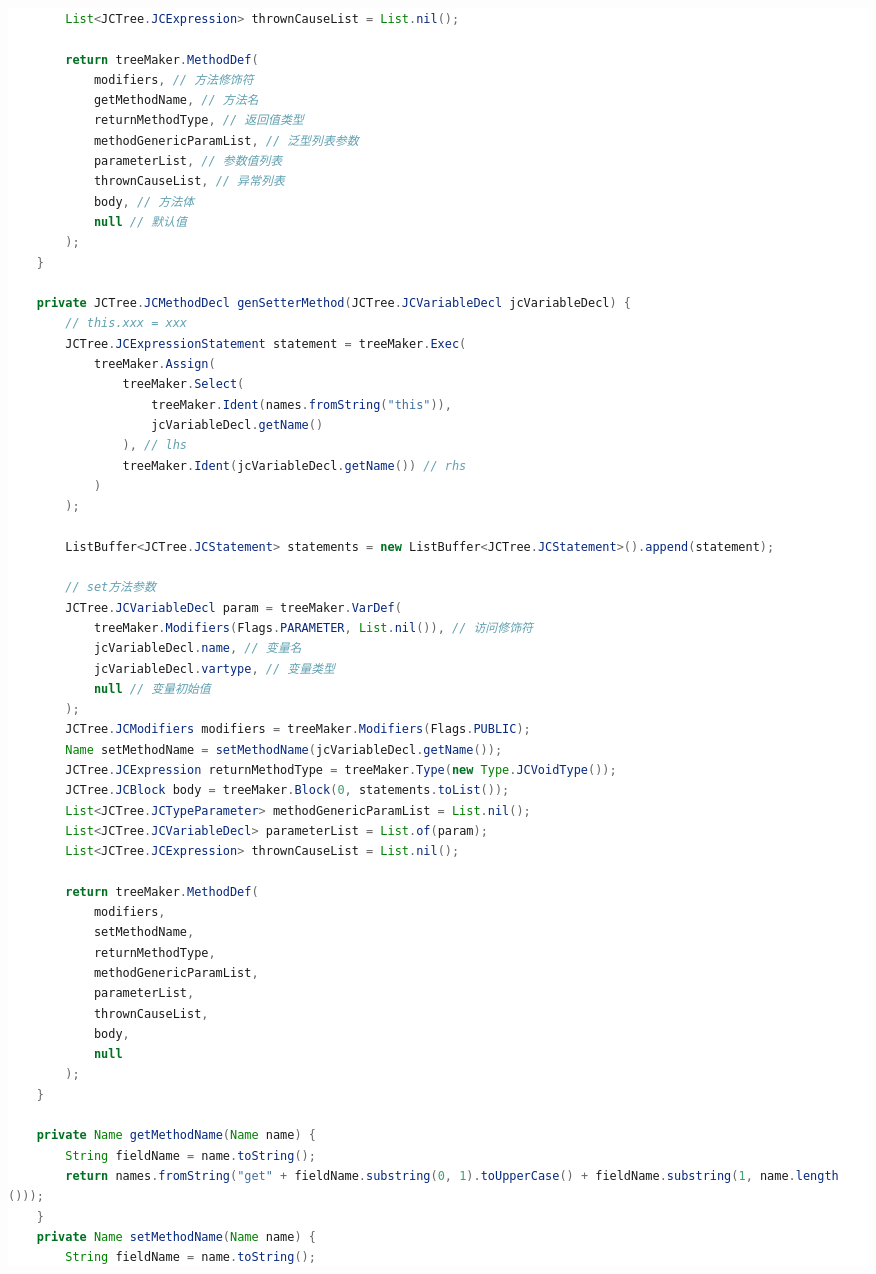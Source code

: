 ```java
		List<JCTree.JCExpression> thrownCauseList = List.nil();
		
		return treeMaker.MethodDef(
			modifiers, // 方法修饰符
			getMethodName, // 方法名
			returnMethodType, // 返回值类型
			methodGenericParamList, // 泛型列表参数
			parameterList, // 参数值列表
			thrownCauseList, // 异常列表
			body, // 方法体
			null // 默认值
		);
	}
	
	private JCTree.JCMethodDecl genSetterMethod(JCTree.JCVariableDecl jcVariableDecl) {
		// this.xxx = xxx
		JCTree.JCExpressionStatement statement = treeMaker.Exec(
			treeMaker.Assign(
				treeMaker.Select(
					treeMaker.Ident(names.fromString("this")),
					jcVariableDecl.getName()
				), // lhs 
				treeMaker.Ident(jcVariableDecl.getName()) // rhs
			)
		);
		
		ListBuffer<JCTree.JCStatement> statements = new ListBuffer<JCTree.JCStatement>().append(statement);
		
        // set方法参数
		JCTree.JCVariableDecl param = treeMaker.VarDef(
			treeMaker.Modifiers(Flags.PARAMETER, List.nil()), // 访问修饰符
			jcVariableDecl.name, // 变量名
			jcVariableDecl.vartype, // 变量类型
			null // 变量初始值
		);
		JCTree.JCModifiers modifiers = treeMaker.Modifiers(Flags.PUBLIC);
		Name setMethodName = setMethodName(jcVariableDecl.getName());
		JCTree.JCExpression returnMethodType = treeMaker.Type(new Type.JCVoidType());
		JCTree.JCBlock body = treeMaker.Block(0, statements.toList());
		List<JCTree.JCTypeParameter> methodGenericParamList = List.nil();
		List<JCTree.JCVariableDecl> parameterList = List.of(param);
		List<JCTree.JCExpression> thrownCauseList = List.nil();
		
		return treeMaker.MethodDef(
			modifiers,
			setMethodName,
			returnMethodType,
			methodGenericParamList,
			parameterList,
			thrownCauseList,
			body,
			null
		);
	}
	
	private Name getMethodName(Name name) {
		String fieldName = name.toString();
		return names.fromString("get" + fieldName.substring(0, 1).toUpperCase() + fieldName.substring(1, name.length()));
	}
	private Name setMethodName(Name name) {
		String fieldName = name.toString();
```